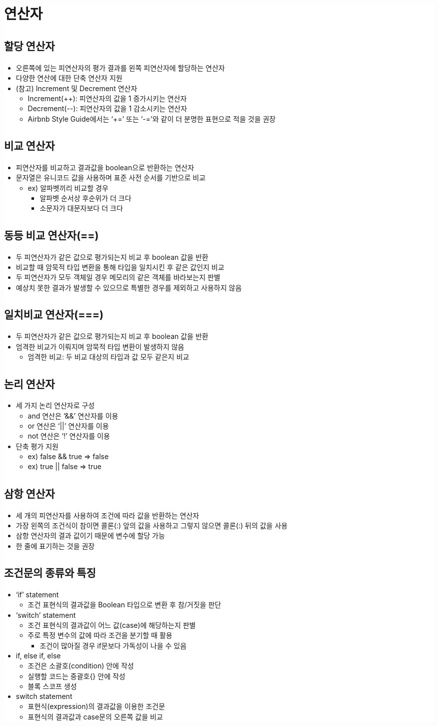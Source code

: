 # 연산자
## 할당 연산자
- 오른쪽에 있는 피연산자의 평가 결과를 왼쪽 피연산자에 할당하는 연산자
- 다양한 연산에 대한 단축 연산자 지원
- (참고) Increment 및 Decrement 연산자
  - Increment(++): 피연산자의 값을 1 증가시키는 연산자
  - Decrement(--): 피연산자의 값을 1 감소시키는 연산자
  - Airbnb Style Guide에서는 ‘+=’ 또는 ‘-=’와 같이 더 분명한 표현으로 적을 것을 권장

## 비교 연산자
- 피연산자를 비교하고 결과값을 boolean으로 반환하는 연산자
- 문자열은 유니코드 값을 사용하며 표준 사전 순서를 기반으로 비교
  - ex) 알파벳끼리 비교할 경우
    - 알파벳 순서상 후순위가 더 크다
    - 소문자가 대문자보다 더 크다

## 동등 비교 연산자(==)
- 두 피연산자가 같은 값으로 평가되는지 비교 후 boolean 값을 반환
- 비교할 때 암묵적 타입 변환을 통해 타입을 일치시킨 후 같은 값인지 비교
- 두 피연산자가 모두 객체일 경우 메모리의 같은 객체를 바라보는지 판별
- 예상치 못한 결과가 발생할 수 있으므로 특별한 경우를 제외하고 사용하지 않음


## 일치비교 연산자(===)
- 두 피연산자가 같은 값으로 평가되는지 비교 후 boolean 값을 반환
- 엄격한 비교가 이뤄지며 암묵적 타입 변환이 발생하지 않음
  - 엄격한 비교: 두 비교 대상의 타입과 값 모두 같은지 비교


## 논리 연산자
- 세 가지 논리 연산자로 구성
  - and 연산은 ‘&&’ 연산자를 이용
  - or 연산은 ‘||’ 연산자를 이용
  - not 연산은 ‘!’ 연산자를 이용
- 단축 평가 지원
  - ex) false && true => false
  - ex) true || false => true

## 삼항 연산자
- 세 개의 피연산자를 사용하여 조건에 따라 값을 반환하는 연산자
- 가장 왼쪽의 조건식이 참이면 콜론(:) 앞의 값을 사용하고 그렇지 않으면 콜론(:) 뒤의 값을 사용
- 삼항 연산자의 결과 값이기 때문에 변수에 할당 가능
- 한 줄에 표기하는 것을 권장

## 조건문의 종류와 특징
- ‘if’ statement
  - 조건 표현식의 결과값을 Boolean 타입으로 변환 후 참/거짓을 판단
- ‘switch’ statement
  - 조건 표현식의 결과값이 어느 값(case)에 해당하는지 판별
  - 주로 특정 변수의 값에 따라 조건을 분기할 때 활용
    - 조건이 많아질 경우 if문보다 가독성이 나을 수 있음
- if, else if, else
  - 조건은 소괄호(condition) 안에 작성
  - 실행할 코드는 중괄호{} 안에 작성
  - 블록 스코프 생성
- switch statement
  - 표현식(expression)의 결과값을 이용한 조건문
  - 표현식의 결과값과 case문의 오른쪽 값을 비교